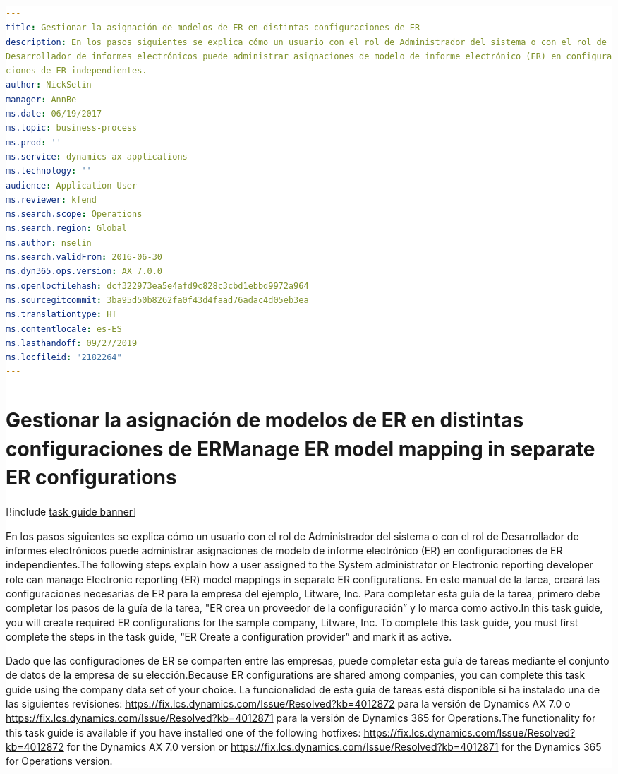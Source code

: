 ```yaml
---
title: Gestionar la asignación de modelos de ER en distintas configuraciones de ER
description: En los pasos siguientes se explica cómo un usuario con el rol de Administrador del sistema o con el rol de Desarrollador de informes electrónicos puede administrar asignaciones de modelo de informe electrónico (ER) en configuraciones de ER independientes.
author: NickSelin
manager: AnnBe
ms.date: 06/19/2017
ms.topic: business-process
ms.prod: ''
ms.service: dynamics-ax-applications
ms.technology: ''
audience: Application User
ms.reviewer: kfend
ms.search.scope: Operations
ms.search.region: Global
ms.author: nselin
ms.search.validFrom: 2016-06-30
ms.dyn365.ops.version: AX 7.0.0
ms.openlocfilehash: dcf322973ea5e4afd9c828c3cbd1ebbd9972a964
ms.sourcegitcommit: 3ba95d50b8262fa0f43d4faad76adac4d05eb3ea
ms.translationtype: HT
ms.contentlocale: es-ES
ms.lasthandoff: 09/27/2019
ms.locfileid: "2182264"
---
```

# <a name="manage-er-model-mapping-in-separate-er-configurations"></a><span data-ttu-id="40d56-103">Gestionar la asignación de modelos de ER en distintas configuraciones de ER</span><span class="sxs-lookup"><span data-stu-id="40d56-103">Manage ER model mapping in separate ER configurations</span></span>

[!include [task guide banner](../../includes/task-guide-banner.md)]

<span data-ttu-id="40d56-104">En los pasos siguientes se explica cómo un usuario con el rol de Administrador del sistema o con el rol de Desarrollador de informes electrónicos puede administrar asignaciones de modelo de informe electrónico (ER) en configuraciones de ER independientes.</span><span class="sxs-lookup"><span data-stu-id="40d56-104">The following steps explain how a user assigned to the System administrator or Electronic reporting developer role can manage Electronic reporting (ER) model mappings in separate ER configurations.</span></span> <span data-ttu-id="40d56-105">En este manual de la tarea, creará las configuraciones necesarias de ER para la empresa del ejemplo, Litware, Inc. Para completar esta guía de la tarea, primero debe completar los pasos de la guía de la tarea,  "ER crea un proveedor de la configuración” y lo marca como activo.</span><span class="sxs-lookup"><span data-stu-id="40d56-105">In this task guide, you will create required ER configurations for the sample company, Litware, Inc. To complete this task guide, you must first complete the steps in the task guide, “ER Create a configuration provider” and mark it as active.</span></span> 

<span data-ttu-id="40d56-106">Dado que las configuraciones de ER se comparten entre las empresas, puede completar esta guía de tareas mediante el conjunto de datos de la empresa de su elección.</span><span class="sxs-lookup"><span data-stu-id="40d56-106">Because ER configurations are shared among companies, you can complete this task guide using the company data set of your choice.</span></span> <span data-ttu-id="40d56-107">La funcionalidad de esta guía de tareas está disponible si ha instalado una de las siguientes revisiones: https://fix.lcs.dynamics.com/Issue/Resolved?kb=4012872 para la versión de Dynamics AX 7.0 o https://fix.lcs.dynamics.com/Issue/Resolved?kb=4012871 para la versión de Dynamics 365 for Operations.</span><span class="sxs-lookup"><span data-stu-id="40d56-107">The functionality for this task guide is available if you have installed one of the following hotfixes: https://fix.lcs.dynamics.com/Issue/Resolved?kb=4012872 for the Dynamics AX 7.0 version or https://fix.lcs.dynamics.com/Issue/Resolved?kb=4012871 for the Dynamics 365 for Operations version.</span></span>

